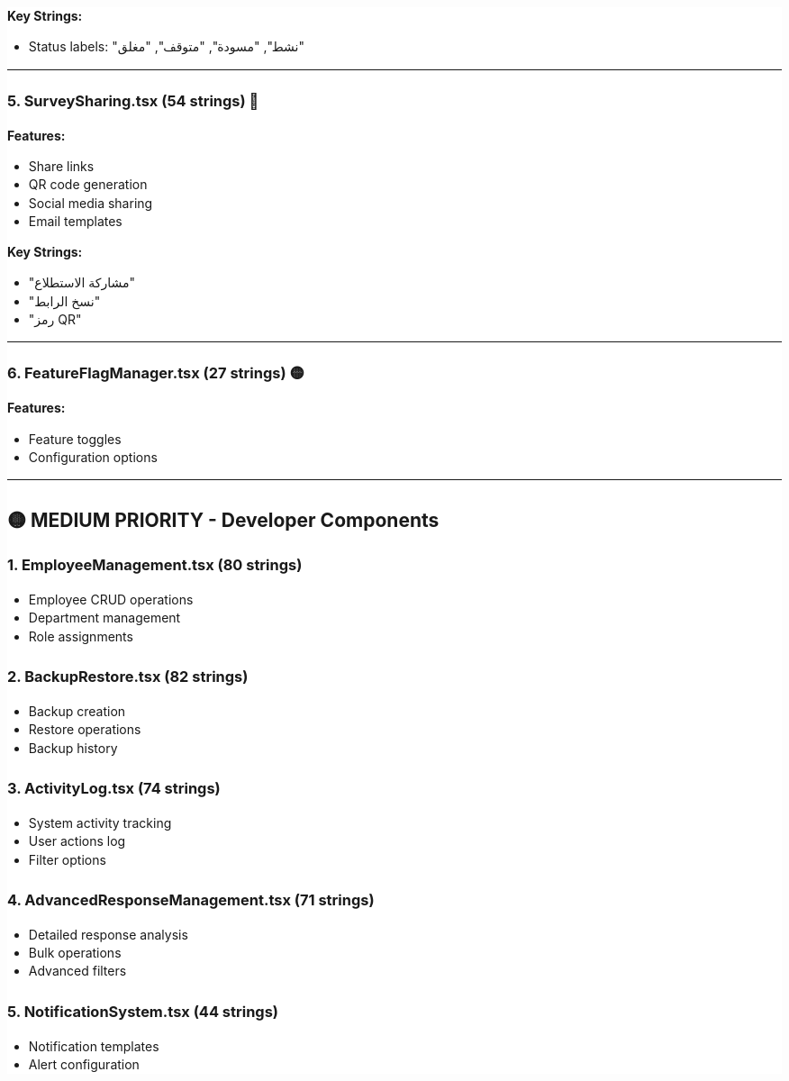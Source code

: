 **Key Strings:**
- Status labels: "نشط", "مسودة", "متوقف", "مغلق"

---

### 5. **SurveySharing.tsx** (54 strings) 🔴
**Features:**
- Share links
- QR code generation
- Social media sharing
- Email templates

**Key Strings:**
- "مشاركة الاستطلاع"
- "نسخ الرابط"
- "رمز QR"

---

### 6. **FeatureFlagManager.tsx** (27 strings) 🟡
**Features:**
- Feature toggles
- Configuration options

---

## 🟡 MEDIUM PRIORITY - Developer Components

### 1. **EmployeeManagement.tsx** (80 strings)
- Employee CRUD operations
- Department management
- Role assignments

### 2. **BackupRestore.tsx** (82 strings)
- Backup creation
- Restore operations
- Backup history

### 3. **ActivityLog.tsx** (74 strings)
- System activity tracking
- User actions log
- Filter options

### 4. **AdvancedResponseManagement.tsx** (71 strings)
- Detailed response analysis
- Bulk operations
- Advanced filters

### 5. **NotificationSystem.tsx** (44 strings)
- Notification templates
- Alert configuration
